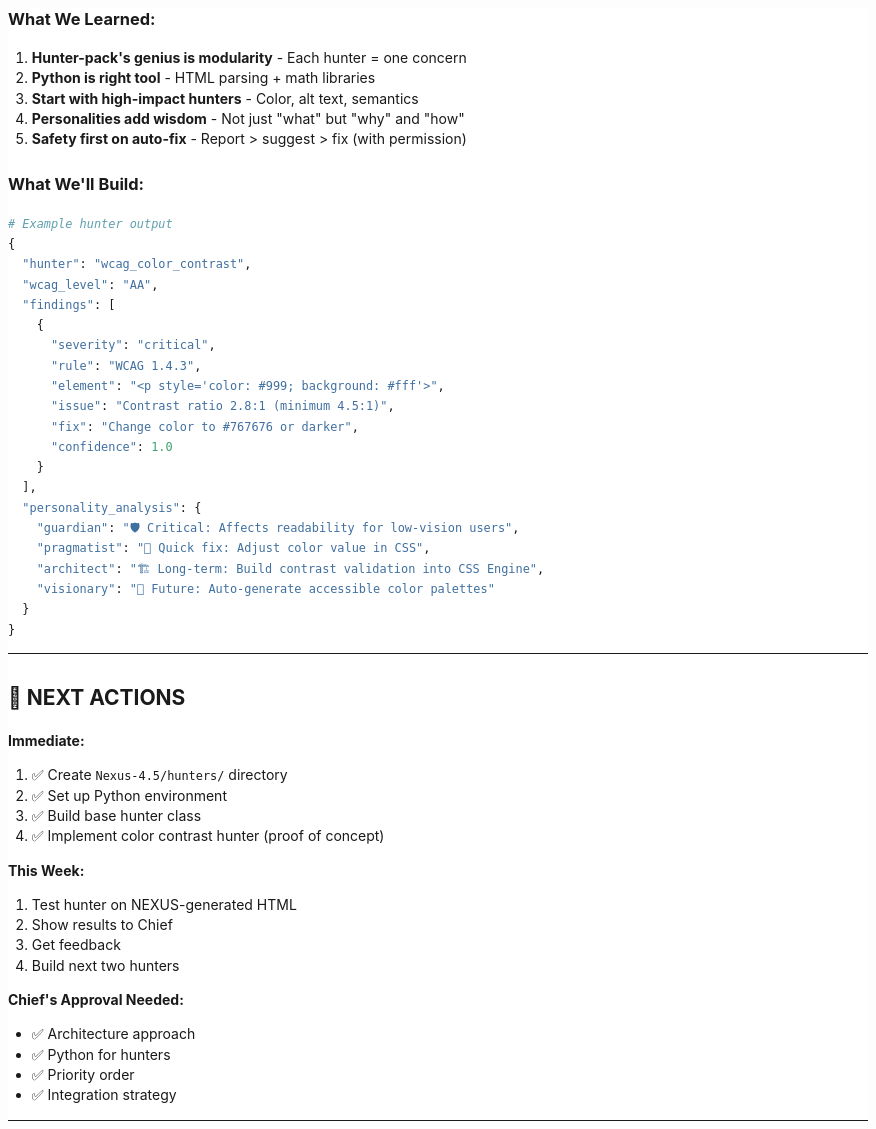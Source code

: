 ### What We Learned:

1. **Hunter-pack's genius is modularity** - Each hunter = one concern
2. **Python is right tool** - HTML parsing + math libraries
3. **Start with high-impact hunters** - Color, alt text, semantics
4. **Personalities add wisdom** - Not just "what" but "why" and "how"
5. **Safety first on auto-fix** - Report > suggest > fix (with permission)

### What We'll Build:

```python
# Example hunter output
{
  "hunter": "wcag_color_contrast",
  "wcag_level": "AA",
  "findings": [
    {
      "severity": "critical",
      "rule": "WCAG 1.4.3",
      "element": "<p style='color: #999; background: #fff'>",
      "issue": "Contrast ratio 2.8:1 (minimum 4.5:1)",
      "fix": "Change color to #767676 or darker",
      "confidence": 1.0
    }
  ],
  "personality_analysis": {
    "guardian": "🛡️ Critical: Affects readability for low-vision users",
    "pragmatist": "🔧 Quick fix: Adjust color value in CSS",
    "architect": "🏗️ Long-term: Build contrast validation into CSS Engine",
    "visionary": "🚀 Future: Auto-generate accessible color palettes"
  }
}
```

---

## 🚀 NEXT ACTIONS

**Immediate:**
1. ✅ Create `Nexus-4.5/hunters/` directory
2. ✅ Set up Python environment
3. ✅ Build base hunter class
4. ✅ Implement color contrast hunter (proof of concept)

**This Week:**
1. Test hunter on NEXUS-generated HTML
2. Show results to Chief
3. Get feedback
4. Build next two hunters

**Chief's Approval Needed:**
- ✅ Architecture approach
- ✅ Python for hunters
- ✅ Priority order
- ✅ Integration strategy

---